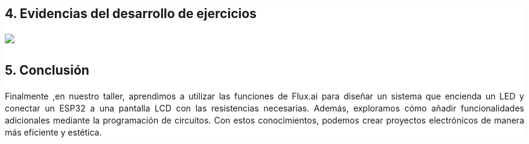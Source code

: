 ## 4. Evidencias del desarrollo de ejercicios

<div align="center"; style="display: flex; justify-content: space-between;">
  <img src="https://github.com/EdwinJaraOFC/VentusSolarisAnalyzer/blob/main/docs/Talleres/Taller 05/Imagenes/FotoGrupal07.jpg" width="600px"/>
</div>

## 5. Conclusión
<p align="justify">
Finalmente ,en nuestro taller, aprendimos a utilizar las funciones de Flux.ai para diseñar un sistema que encienda un LED y conectar un ESP32 a una pantalla LCD con las resistencias necesarias. Además, exploramos cómo añadir funcionalidades adicionales mediante la programación de circuitos. Con estos conocimientos, podemos crear proyectos electrónicos de manera más eficiente y estética.
</p>
